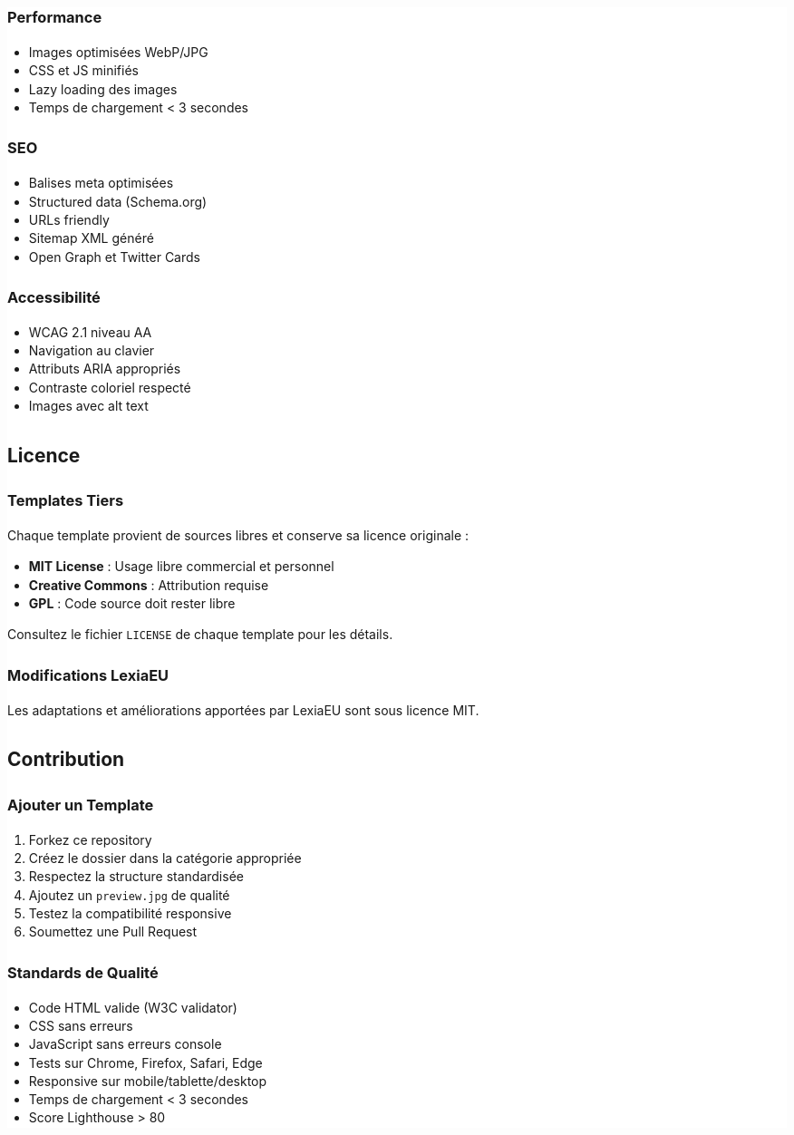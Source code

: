 ### Performance
- Images optimisées WebP/JPG
- CSS et JS minifiés
- Lazy loading des images
- Temps de chargement < 3 secondes

### SEO
- Balises meta optimisées
- Structured data (Schema.org)
- URLs friendly
- Sitemap XML généré
- Open Graph et Twitter Cards

### Accessibilité
- WCAG 2.1 niveau AA
- Navigation au clavier
- Attributs ARIA appropriés
- Contraste coloriel respecté
- Images avec alt text

## Licence

### Templates Tiers
Chaque template provient de sources libres et conserve sa licence originale :
- **MIT License** : Usage libre commercial et personnel
- **Creative Commons** : Attribution requise
- **GPL** : Code source doit rester libre

Consultez le fichier `LICENSE` de chaque template pour les détails.

### Modifications LexiaEU
Les adaptations et améliorations apportées par LexiaEU sont sous licence MIT.

## Contribution

### Ajouter un Template
1. Forkez ce repository
2. Créez le dossier dans la catégorie appropriée
3. Respectez la structure standardisée
4. Ajoutez un `preview.jpg` de qualité
5. Testez la compatibilité responsive
6. Soumettez une Pull Request

### Standards de Qualité
- Code HTML valide (W3C validator)
- CSS sans erreurs
- JavaScript sans erreurs console
- Tests sur Chrome, Firefox, Safari, Edge
- Responsive sur mobile/tablette/desktop
- Temps de chargement < 3 secondes
- Score Lighthouse > 80
